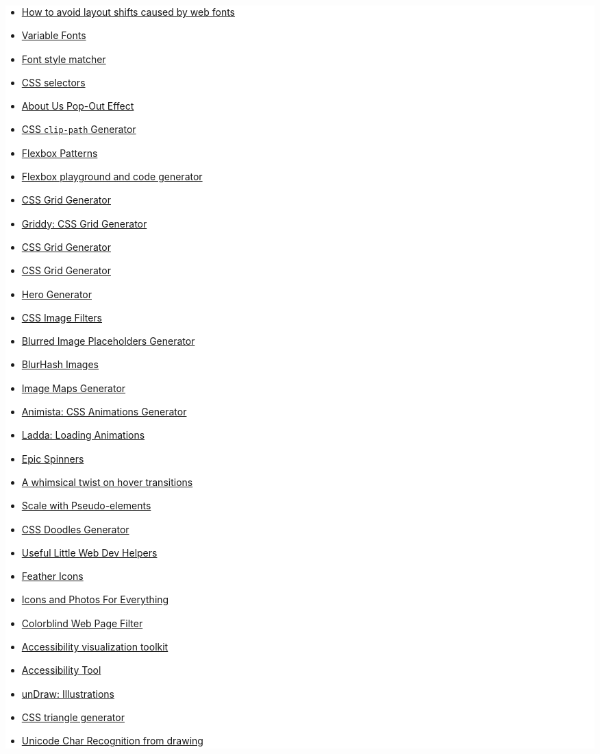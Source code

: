    - [How to avoid layout shifts caused by web fonts](https://simonhearne.com/2021/layout-shifts-webfonts/)

   - [Variable Fonts](https://v-fonts.com/)

   - [Font style matcher](https://meowni.ca/font-style-matcher/)

   - [CSS selectors](https://quantityqueries.com/)

   - [About Us Pop-Out Effect](https://codepen.io/ainalem/pen/QWGNzYm)

   - [CSS `clip-path` Generator](https://bennettfeely.com/clippy/)

   - [Flexbox Patterns](https://flexboxpatterns.com/)

   - [Flexbox playground and code generator](https://the-echoplex.net/flexyboxes/)

   - [CSS Grid Generator](https://cssgrid-generator.netlify.app/)

   - [Griddy: CSS Grid Generator](https://griddy.io/)

   - [CSS Grid Generator](https://alialaa.github.io/css-grid-cheat-sheet/)

   - [CSS Grid Generator](https://grid.layoutit.com/)

   - [Hero Generator](https://hero-generator.netlify.app/)

   - [CSS Image Filters](https://cssduotone.com/)

   - [Blurred Image Placeholders Generator](https://plaiceholder.co/)

   - [BlurHash Images](https://blurha.sh/)

   - [Image Maps Generator](https://www.imagemaps.net/)

   - [Animista: CSS Animations Generator](https://animista.net/)

   - [Ladda: Loading Animations](https://lab.hakim.se/ladda/)

   - [Epic Spinners](https://epic-spinners.epicmax.co/)

   - [A whimsical twist on hover transitions](https://www.joshwcomeau.com/react/boop/)

   - [Scale with Pseudo-elements](https://www.joshwcomeau.com/snippets/html/scale-with-pseudoelements/)

   - [CSS Doodles Generator](https://css-doodle.com/)

   - [Useful Little Web Dev Helpers](https://tiny-helpers.dev/)

   - [Feather Icons](https://feathericons.com/)

   - [Icons and Photos For Everything](https://thenounproject.com/)

   - [Colorblind Web Page Filter](https://www.toptal.com/designers/colorfilter)

   - [Accessibility visualization toolkit](https://khan.github.io/tota11y/)

   - [Accessibility Tool](https://www.deque.com/axe/)

   - [unDraw: Illustrations](https://undraw.co/illustrations)

   - [CSS triangle generator](http://apps.eky.hk/css-triangle-generator/)

   - [Unicode Char Recognition from drawing](https://shapecatcher.com/)
